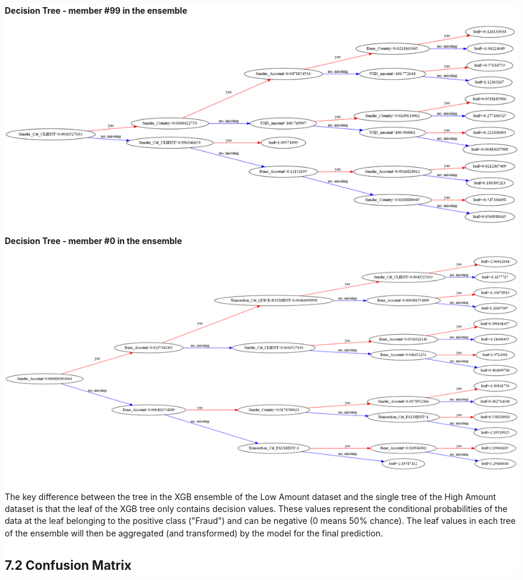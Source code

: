 **Decision Tree - member #99 in the ensemble**

![tree99](images/tree99.png)

**Decision Tree - member #0 in the ensemble**

![tree0](images/tree0.png)

## 

The key difference between the tree in the XGB ensemble of the Low Amount dataset and the single tree of the High Amount dataset is that the leaf of the XGB tree only contains decision values. These values represent the conditional probabilities of the data at the leaf belonging to the positive class ("Fraud") and can be negative (0 means 50% chance). The leaf values in each tree of the ensemble will then be aggregated (and transformed) by the model for the final prediction.

## 7.2 Confusion Matrix
